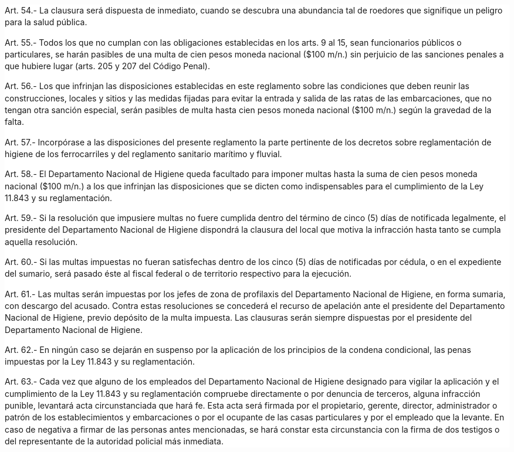 <a id="54"></a>
Art.  54.-  La clausura será dispuesta de inmediato, cuando se descubra una abundancia  tal  de roedores que signifique un peligro para la salud pública.

<a id="55"></a>
Art.  55.-  Todos  los  que  no  cumplan  con las obligaciones establecidas  en  los arts. 9 al 15, sean funcionarios  públicos  o particulares, se harán  pasibles  de una multa de cien pesos moneda nacional ($100 m/n.) sin perjuicio  de  las sanciones penales a que hubiere lugar (arts. 205 y 207 del Código Penal).

<a id="56"></a>
Art.  56.- Los que infrinjan las disposiciones establecidas en este  reglamento   sobre  las  condiciones  que  deben  reunir  las construcciones, locales  y sitios y las medidas fijadas para evitar la entrada y salida de las  ratas  de  las  embarcaciones,  que  no tengan  otra  sanción  especial, serán pasibles de multa hasta cien pesos moneda nacional ($100  m/n.)  según  la gravedad de la falta.

<a id="57"></a>
Art.  57.-  Incorpórase  a  las  disposiciones  del  presente reglamento la parte pertinente de los decretos sobre reglamentación  de  higiene  de  los ferrocarriles y del reglamento sanitario marítimo y fluvial.

<a id="58"></a>
Art.  58.- El Departamento Nacional de Higiene queda facultado para imponer  multas  hasta  la  suma de cien pesos moneda nacional ($100 m/n.) a los que infrinjan las  disposiciones  que  se  dicten como  indispensables  para  el  cumplimiento  de la Ley 11.843 y su reglamentación.

<a id="59"></a>
Art.  59.-  Si  la  resolución  que  impusiere multas no fuere cumplida  dentro  del  término  de  cinco  (5) días  de  notificada legalmente,  el  presidente  del Departamento Nacional  de  Higiene dispondrá la clausura del local  que  motiva  la  infracción  hasta tanto se cumpla aquella resolución.

<a id="60"></a>
Art. 60.- Si las multas impuestas no fueran satisfechas dentro de  los  cinco  (5)  días  de  notificadas  por  cédula,  o  en  el expediente  del  sumario,  será  pasado éste al fiscal federal o de territorio respectivo para la ejecución.

<a id="61"></a>
Art.  61.- Las multas serán impuestas por los jefes de zona de profilaxis del  Departamento Nacional de Higiene, en forma sumaria, con descargo del  acusado.  Contra  estas resoluciones se concederá el  recurso  de  apelación  ante  el  presidente  del  Departamento Nacional  de Higiene, previo depósito de  la  multa  impuesta.  Las clausuras  serán    siempre    dispuestas  por  el  presidente  del Departamento Nacional de Higiene.

<a id="62"></a>
Art.  62.-  En  ningún  caso  se  dejarán  en  suspenso por la aplicación de los principios de la condena condicional,  las  penas impuestas por la Ley 11.843 y su reglamentación.

<a id="63"></a>
Art. 63.- Cada vez que alguno de los empleados del Departamento Nacional  de  Higiene  designado  para  vigilar  la aplicación y el cumplimiento  de  la  Ley  11.843  y  su  reglamentación  compruebe directamente  o  por  denuncia  de  terceros,  alguna    infracción punible,  levantará  acta  circunstanciada  que hará fe. Esta  acta será  firmada por el propietario, gerente, director,  administrador o patrón  de los establecimientos y embarcaciones o por el ocupante de las casas  particulares  y  por  el  empleado que la levante. En caso  de negativa a firmar de las personas  antes  mencionadas,  se hará constar  esta circunstancia con la firma de dos testigos o del representante de la autoridad policial más inmediata.

